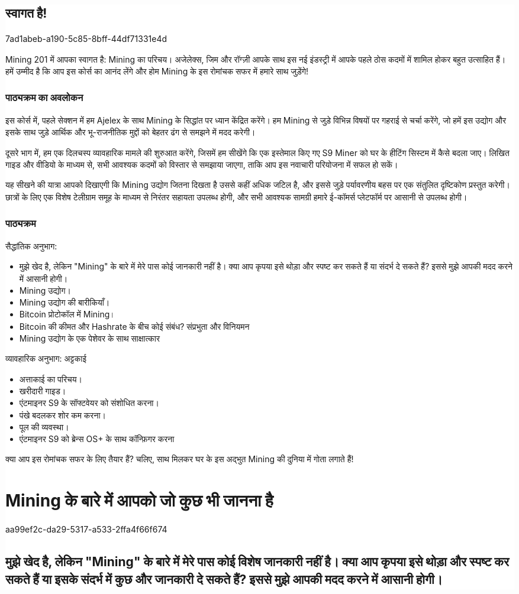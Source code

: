 ## स्वागत है!

<chapterId>7ad1abeb-a190-5c85-8bff-44df71331e4d</chapterId>

Mining 201 में आपका स्वागत है: Mining का परिचय। अजेलेक्स, जिम और रॉग्ज़ी आपके साथ इस नई इंडस्ट्री में आपके पहले ठोस कदमों में शामिल होकर बहुत उत्साहित हैं। हमें उम्मीद है कि आप इस कोर्स का आनंद लेंगे और होम Mining के इस रोमांचक सफर में हमारे साथ जुड़ेंगे!

### पाठ्यक्रम का अवलोकन

इस कोर्स में, पहले सेक्शन में हम Ajelex के साथ Mining के सिद्धांत पर ध्यान केंद्रित करेंगे। हम Mining से जुड़े विभिन्न विषयों पर गहराई से चर्चा करेंगे, जो हमें इस उद्योग और इसके साथ जुड़े आर्थिक और भू-राजनीतिक मुद्दों को बेहतर ढंग से समझने में मदद करेगी।

दूसरे भाग में, हम एक दिलचस्प व्यावहारिक मामले की शुरुआत करेंगे, जिसमें हम सीखेंगे कि एक इस्तेमाल किए गए S9 Miner को घर के हीटिंग सिस्टम में कैसे बदला जाए। लिखित गाइड और वीडियो के माध्यम से, सभी आवश्यक कदमों को विस्तार से समझाया जाएगा, ताकि आप इस नवाचारी परियोजना में सफल हो सकें।

यह सीखने की यात्रा आपको दिखाएगी कि Mining उद्योग जितना दिखता है उससे कहीं अधिक जटिल है, और इससे जुड़े पर्यावरणीय बहस पर एक संतुलित दृष्टिकोण प्रस्तुत करेगी। छात्रों के लिए एक विशेष टेलीग्राम समूह के माध्यम से निरंतर सहायता उपलब्ध होगी, और सभी आवश्यक सामग्री हमारे ई-कॉमर्स प्लेटफॉर्म पर आसानी से उपलब्ध होगी।

### पाठ्यक्रम

सैद्धांतिक अनुभाग:


- मुझे खेद है, लेकिन "Mining" के बारे में मेरे पास कोई जानकारी नहीं है। क्या आप कृपया इसे थोड़ा और स्पष्ट कर सकते हैं या संदर्भ दे सकते हैं? इससे मुझे आपकी मदद करने में आसानी होगी।
- Mining उद्योग।
- Mining उद्योग की बारीकियाँ।
- Bitcoin प्रोटोकॉल में Mining।
- Bitcoin की कीमत और Hashrate के बीच कोई संबंध? संप्रभुता और विनियमन
- Mining उद्योग के एक पेशेवर के साथ साक्षात्कार

व्यावहारिक अनुभाग: अट्टकाई


- अत्ताकाई का परिचय।
- खरीदारी गाइड।
- एंटमाइनर S9 के सॉफ्टवेयर को संशोधित करना।
- पंखे बदलकर शोर कम करना।
- पूल की व्यवस्था।
- एंटमाइनर S9 को ब्रेन्स OS+ के साथ कॉन्फ़िगर करना

क्या आप इस रोमांचक सफर के लिए तैयार हैं? चलिए, साथ मिलकर घर के इस अद्भुत Mining की दुनिया में गोता लगाते हैं!

# Mining के बारे में आपको जो कुछ भी जानना है

<partId>aa99ef2c-da29-5317-a533-2ffa4f66f674</partId>

## मुझे खेद है, लेकिन "Mining" के बारे में मेरे पास कोई विशेष जानकारी नहीं है। क्या आप कृपया इसे थोड़ा और स्पष्ट कर सकते हैं या इसके संदर्भ में कुछ और जानकारी दे सकते हैं? इससे मुझे आपकी मदद करने में आसानी होगी।
